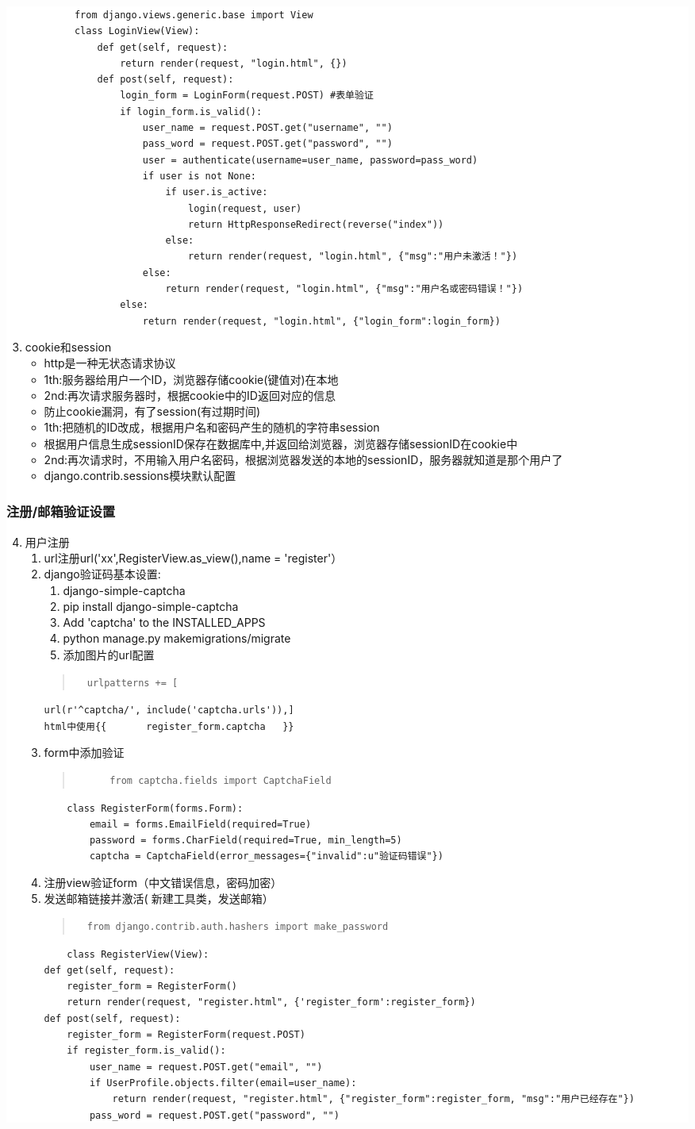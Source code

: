 				from django.views.generic.base import View
				class LoginView(View):
				    def get(self, request):
				        return render(request, "login.html", {})
				    def post(self, request):
				        login_form = LoginForm(request.POST) #表单验证
				        if login_form.is_valid():
				            user_name = request.POST.get("username", "")
				            pass_word = request.POST.get("password", "")
				            user = authenticate(username=user_name, password=pass_word)
				            if user is not None:
				                if user.is_active:
				                    login(request, user)
				                    return HttpResponseRedirect(reverse("index"))
				                else:
				                    return render(request, "login.html", {"msg":"用户未激活！"})
				            else:
				                return render(request, "login.html", {"msg":"用户名或密码错误！"})
				        else:
				            return render(request, "login.html", {"login_form":login_form})

3.	cookie和session
	+	http是一种无状态请求协议
	+	1th:服务器给用户一个ID，浏览器存储cookie(键值对)在本地
	+	2nd:再次请求服务器时，根据cookie中的ID返回对应的信息
	+	防止cookie漏洞，有了session(有过期时间)
	+	1th:把随机的ID改成，根据用户名和密码产生的随机的字符串session
	+	根据用户信息生成sessionID保存在数据库中,并返回给浏览器，浏览器存储sessionID在cookie中
	+	2nd:再次请求时，不用输入用户名密码，根据浏览器发送的本地的sessionID，服务器就知道是那个用户了
	+	django.contrib.sessions模块默认配置

###	注册/邮箱验证设置
4.	用户注册
	1.	url注册url('xx',RegisterView.as_view(),name = 'register'）
	3.	django验证码基本设置:
		1.	django-simple-captcha
		1.	pip install  django-simple-captcha
		2.	Add 'captcha' to the INSTALLED_APPS
		3.	python manage.py makemigrations/migrate
		4.	添加图片的url配置
		>		urlpatterns += [
    		url(r'^captcha/', include('captcha.urls')),]
			html中使用{{		register_form.captcha	}}
		

	4.	form中添加验证
		>			from captcha.fields import CaptchaField
				class RegisterForm(forms.Form):
				    email = forms.EmailField(required=True)
				    password = forms.CharField(required=True, min_length=5)
				    captcha = CaptchaField(error_messages={"invalid":u"验证码错误"})
	5.	注册view验证form（中文错误信息，密码加密）
	6.	发送邮箱链接并激活( 新建工具类，发送邮箱）
		>		from django.contrib.auth.hashers import make_password
				class RegisterView(View):
		    def get(self, request):
		        register_form = RegisterForm()
		        return render(request, "register.html", {'register_form':register_form})	
		    def post(self, request):
		        register_form = RegisterForm(request.POST)
		        if register_form.is_valid():
		            user_name = request.POST.get("email", "")
		            if UserProfile.objects.filter(email=user_name):
		                return render(request, "register.html", {"register_form":register_form, "msg":"用户已经存在"})
		            pass_word = request.POST.get("password", "")